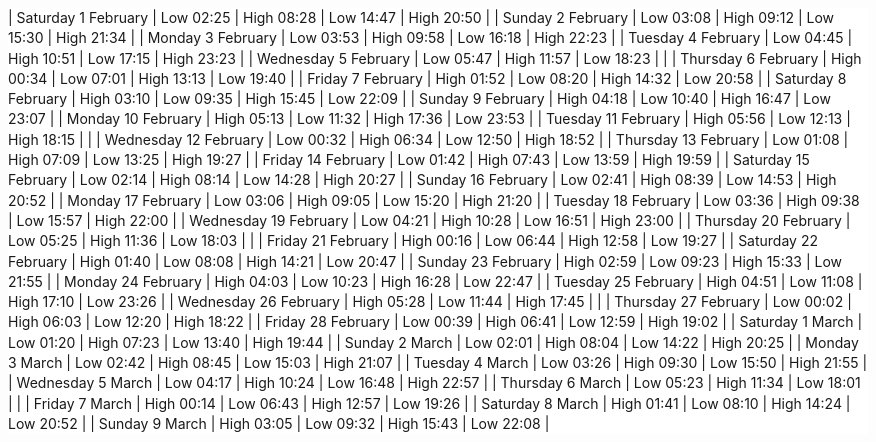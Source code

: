 | Saturday 1 February | Low 02:25 | High 08:28 | Low 14:47 | High 20:50 | 
| Sunday 2 February | Low 03:08 | High 09:12 | Low 15:30 | High 21:34 | 
| Monday 3 February | Low 03:53 | High 09:58 | Low 16:18 | High 22:23 | 
| Tuesday 4 February | Low 04:45 | High 10:51 | Low 17:15 | High 23:23 | 
| Wednesday 5 February | Low 05:47 | High 11:57 | Low 18:23 |  | 
| Thursday 6 February | High 00:34 | Low 07:01 | High 13:13 | Low 19:40 | 
| Friday 7 February | High 01:52 | Low 08:20 | High 14:32 | Low 20:58 | 
| Saturday 8 February | High 03:10 | Low 09:35 | High 15:45 | Low 22:09 | 
| Sunday 9 February | High 04:18 | Low 10:40 | High 16:47 | Low 23:07 | 
| Monday 10 February | High 05:13 | Low 11:32 | High 17:36 | Low 23:53 | 
| Tuesday 11 February | High 05:56 | Low 12:13 | High 18:15 |  | 
| Wednesday 12 February | Low 00:32 | High 06:34 | Low 12:50 | High 18:52 | 
| Thursday 13 February | Low 01:08 | High 07:09 | Low 13:25 | High 19:27 | 
| Friday 14 February | Low 01:42 | High 07:43 | Low 13:59 | High 19:59 | 
| Saturday 15 February | Low 02:14 | High 08:14 | Low 14:28 | High 20:27 | 
| Sunday 16 February | Low 02:41 | High 08:39 | Low 14:53 | High 20:52 | 
| Monday 17 February | Low 03:06 | High 09:05 | Low 15:20 | High 21:20 | 
| Tuesday 18 February | Low 03:36 | High 09:38 | Low 15:57 | High 22:00 | 
| Wednesday 19 February | Low 04:21 | High 10:28 | Low 16:51 | High 23:00 | 
| Thursday 20 February | Low 05:25 | High 11:36 | Low 18:03 |  | 
| Friday 21 February | High 00:16 | Low 06:44 | High 12:58 | Low 19:27 | 
| Saturday 22 February | High 01:40 | Low 08:08 | High 14:21 | Low 20:47 | 
| Sunday 23 February | High 02:59 | Low 09:23 | High 15:33 | Low 21:55 | 
| Monday 24 February | High 04:03 | Low 10:23 | High 16:28 | Low 22:47 | 
| Tuesday 25 February | High 04:51 | Low 11:08 | High 17:10 | Low 23:26 | 
| Wednesday 26 February | High 05:28 | Low 11:44 | High 17:45 |  | 
| Thursday 27 February | Low 00:02 | High 06:03 | Low 12:20 | High 18:22 | 
| Friday 28 February | Low 00:39 | High 06:41 | Low 12:59 | High 19:02 | 
| Saturday 1 March | Low 01:20 | High 07:23 | Low 13:40 | High 19:44 | 
| Sunday 2 March | Low 02:01 | High 08:04 | Low 14:22 | High 20:25 | 
| Monday 3 March | Low 02:42 | High 08:45 | Low 15:03 | High 21:07 | 
| Tuesday 4 March | Low 03:26 | High 09:30 | Low 15:50 | High 21:55 | 
| Wednesday 5 March | Low 04:17 | High 10:24 | Low 16:48 | High 22:57 | 
| Thursday 6 March | Low 05:23 | High 11:34 | Low 18:01 |  | 
| Friday 7 March | High 00:14 | Low 06:43 | High 12:57 | Low 19:26 | 
| Saturday 8 March | High 01:41 | Low 08:10 | High 14:24 | Low 20:52 | 
| Sunday 9 March | High 03:05 | Low 09:32 | High 15:43 | Low 22:08 | 